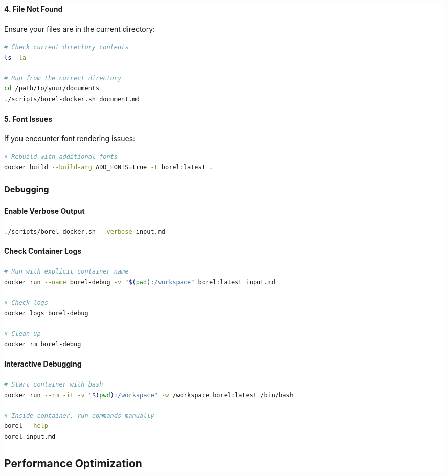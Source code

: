 #### 4. File Not Found

Ensure your files are in the current directory:

```bash
# Check current directory contents
ls -la

# Run from the correct directory
cd /path/to/your/documents
./scripts/borel-docker.sh document.md
```

#### 5. Font Issues

If you encounter font rendering issues:

```bash
# Rebuild with additional fonts
docker build --build-arg ADD_FONTS=true -t borel:latest .
```

### Debugging

#### Enable Verbose Output

```bash
./scripts/borel-docker.sh --verbose input.md
```

#### Check Container Logs

```bash
# Run with explicit container name
docker run --name borel-debug -v "$(pwd):/workspace" borel:latest input.md

# Check logs
docker logs borel-debug

# Clean up
docker rm borel-debug
```

#### Interactive Debugging

```bash
# Start container with bash
docker run --rm -it -v "$(pwd):/workspace" -w /workspace borel:latest /bin/bash

# Inside container, run commands manually
borel --help
borel input.md
```

## Performance Optimization
